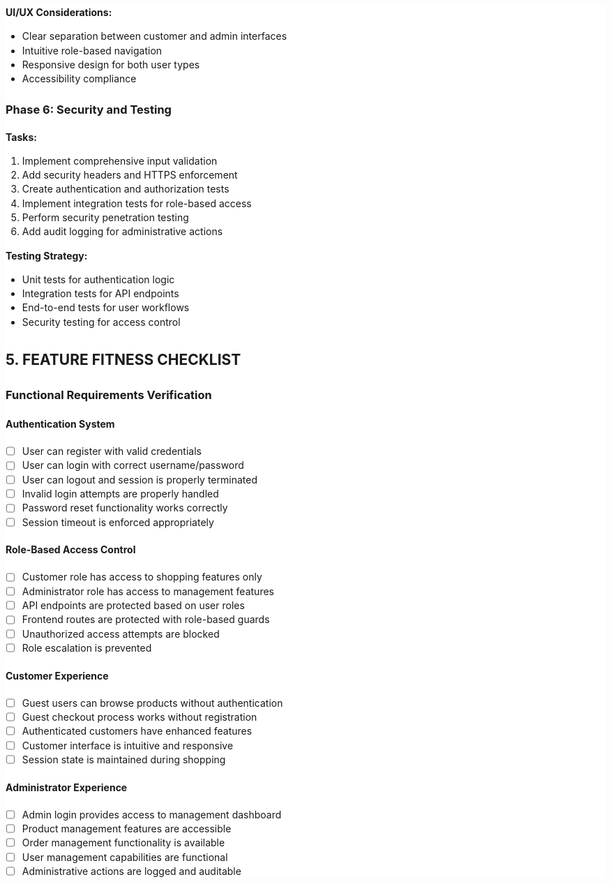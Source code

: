 **UI/UX Considerations:**
- Clear separation between customer and admin interfaces
- Intuitive role-based navigation
- Responsive design for both user types
- Accessibility compliance

### Phase 6: Security and Testing
**Tasks:**
1. Implement comprehensive input validation
2. Add security headers and HTTPS enforcement
3. Create authentication and authorization tests
4. Implement integration tests for role-based access
5. Perform security penetration testing
6. Add audit logging for administrative actions

**Testing Strategy:**
- Unit tests for authentication logic
- Integration tests for API endpoints
- End-to-end tests for user workflows
- Security testing for access control

## 5. FEATURE FITNESS CHECKLIST

### Functional Requirements Verification

#### Authentication System
- [ ] User can register with valid credentials
- [ ] User can login with correct username/password
- [ ] User can logout and session is properly terminated
- [ ] Invalid login attempts are properly handled
- [ ] Password reset functionality works correctly
- [ ] Session timeout is enforced appropriately

#### Role-Based Access Control
- [ ] Customer role has access to shopping features only
- [ ] Administrator role has access to management features
- [ ] API endpoints are protected based on user roles
- [ ] Frontend routes are protected with role-based guards
- [ ] Unauthorized access attempts are blocked
- [ ] Role escalation is prevented

#### Customer Experience
- [ ] Guest users can browse products without authentication
- [ ] Guest checkout process works without registration
- [ ] Authenticated customers have enhanced features
- [ ] Customer interface is intuitive and responsive
- [ ] Session state is maintained during shopping

#### Administrator Experience
- [ ] Admin login provides access to management dashboard
- [ ] Product management features are accessible
- [ ] Order management functionality is available
- [ ] User management capabilities are functional
- [ ] Administrative actions are logged and auditable
